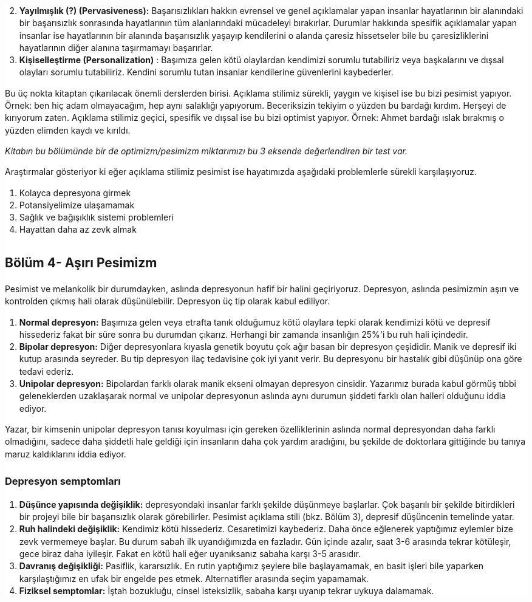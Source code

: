 2.	**Yayılmışlık (?) (Pervasiveness):** Başarısızlıkları hakkın evrensel ve genel açıklamalar yapan insanlar hayatlarının bir alanındaki bir başarısızlık sonrasında hayatlarının tüm alanlarındaki mücadeleyi bırakırlar. Durumlar hakkında spesifik açıklamalar yapan insanlar ise hayatlarının bir alanında başarısızlık yaşayıp kendilerini o alanda çaresiz hissetseler bile bu çaresizliklerini hayatlarının diğer alanına taşırmamayı başarırlar. 
3.	**Kişiselleştirme (Personalization)** : Başımıza gelen kötü olaylardan kendimizi sorumlu tutabiliriz veya başkalarını ve dışsal olayları sorumlu tutabiliriz. Kendini sorumlu tutan insanlar kendilerine güvenlerini kaybederler. 

Bu üç nokta kitaptan çıkarılacak önemli derslerden birisi. Açıklama stilimiz sürekli, yaygın ve kişisel ise bu bizi pesimist yapıyor. Örnek: ben hiç adam olmayacağım, hep aynı salaklığı yapıyorum. Beceriksizin tekiyim o yüzden bu bardağı kırdım. Herşeyi de kırıyorum zaten. Açıklama stilimiz geçici, spesifik ve dışsal ise bu bizi optimist yapıyor. Örnek: Ahmet bardağı ıslak bırakmış o yüzden elimden kaydı ve kırıldı. 

*Kitabın bu bölümünde bir de optimizm/pesimizm miktarımızı bu 3 eksende değerlendiren bir test var.*

Araştırmalar gösteriyor ki eğer açıklama stilimiz pesimist ise hayatımızda aşağıdaki problemlerle sürekli karşılaşıyoruz.
1.	Kolayca depresyona girmek
2.	Potansiyelimize ulaşamamak
3.	Sağlık ve bağışıklık sistemi problemleri 
4.	Hayattan daha az zevk almak 
## Bölüm 4- Aşırı Pesimizm 
Pesimist ve melankolik bir durumdayken, aslında depresyonun hafif bir halini geçiriyoruz. Depresyon, aslında pesimizmin aşırı ve kontrolden çıkmış hali olarak düşünülebilir. Depresyon üç tip olarak kabul ediliyor. 

1.	**Normal depresyon:** Başımıza gelen veya etrafta tanık olduğumuz kötü olaylara tepki olarak kendimizi kötü ve depresif hissederiz fakat bir süre sonra bu durumdan çıkarız. Herhangi bir zamanda insanlığın 25%'i bu ruh hali içindedir. 
2.	**Bipolar depresyon:** Diğer depresyonlara kıyasla genetik boyutu çok ağır basan bir depresyon çeşididir. Manik ve depresif iki kutup arasında seyreder. Bu tip depresyon ilaç tedavisine çok iyi yanıt verir. Bu depresyonu bir hastalık gibi düşünüp ona göre tedavi ederiz. 
3.	**Unipolar depresyon:** Bipolardan farklı olarak manik ekseni olmayan depresyon cinsidir. Yazarımız burada kabul görmüş tıbbi geleneklerden uzaklaşarak normal ve unipolar depresyonun aslında aynı durumun şiddeti farklı olan halleri olduğunu iddia ediyor. 

Yazar, bir kimsenin unipolar depresyon tanısı koyulması için gereken özelliklerinin aslında normal depresyondan daha farklı olmadığını, sadece daha şiddetli hale geldiği için insanların daha çok yardım aradığını, bu şekilde de doktorlara gittiğinde bu tanıya maruz kaldıklarını iddia ediyor. 

### Depresyon semptomları 
1.	**Düşünce yapısında değişiklik:** depresyondaki insanlar farklı şekilde düşünmeye başlarlar. Çok başarılı bir şekilde bitirdikleri bir projeyi bile bir başarısızlık olarak görebilirler. Pesimist açıklama stili (bkz. Bölüm 3), depresif düşüncenin temelinde yatar. 
2.	**Ruh halindeki değişiklik:** Kendimiz kötü hissederiz. Cesaretimizi kaybederiz. Daha önce eğlenerek yaptığımız eylemler bize zevk vermemeye başlar. Bu durum sabah ilk uyandığımızda en fazladır. Gün içinde azalır, saat 3-6 arasında tekrar kötüleşir, gece biraz daha iyileşir. Fakat en kötü hali eğer uyanıksanız sabaha karşı 3-5 arasıdır. 
3.	**Davranış değişikliği:** Pasiflik, kararsızlık. En rutin yaptığımız şeylere bile başlayamamak, en basit işleri bile yaparken karşılaştığımız en ufak bir engelde pes etmek. Alternatifler arasında seçim yapamamak. 
4.	**Fiziksel semptomlar:** İştah bozukluğu, cinsel isteksizlik, sabaha karşı uyanıp tekrar uykuya dalamamak. 

